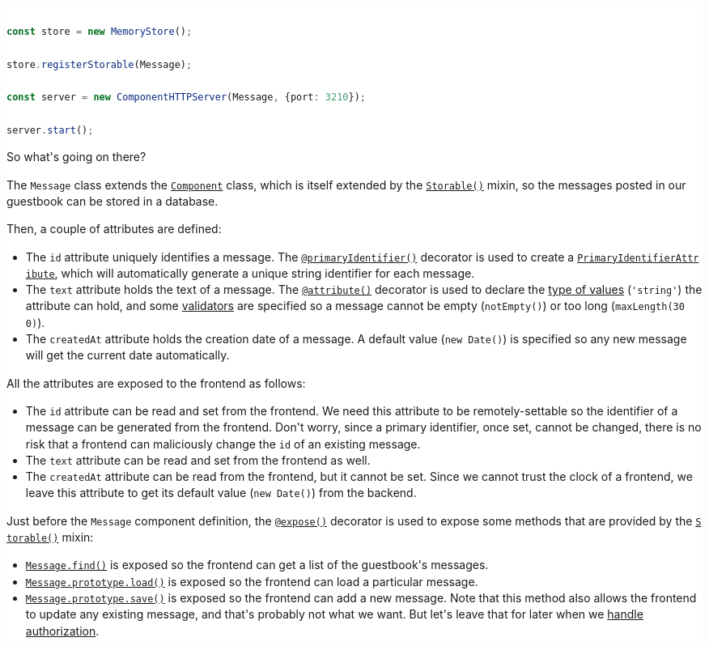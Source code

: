 ```ts

const store = new MemoryStore();

store.registerStorable(Message);

const server = new ComponentHTTPServer(Message, {port: 3210});

server.start();
```

So what's going on there?

The `Message` class extends the [`Component`](https://layrjs.com/docs/v2/reference/component) class, which is itself extended by the [`Storable()`](https://layrjs.com/docs/v2/reference/storable) mixin, so the messages posted in our guestbook can be stored in a database.

Then, a couple of attributes are defined:

- The `id` attribute uniquely identifies a message. The [`@primaryIdentifier()`](https://layrjs.com/docs/v2/reference/component#primary-identifier-decorator) decorator is used to create a [`PrimaryIdentifierAttribute`](https://layrjs.com/docs/v2/reference/primary-identifier-attribute), which will automatically generate a unique string identifier for each message.
- The `text` attribute holds the text of a message. The [`@attribute()`](https://layrjs.com/docs/v2/reference/component#attribute-decorator) decorator is used to declare the [type of values](https://layrjs.com/docs/v2/reference/value-type) (`'string'`) the attribute can hold, and some [validators](https://layrjs.com/docs/v2/reference/validator) are specified so a message cannot be empty (`notEmpty()`) or too long (`maxLength(300)`).
- The `createdAt` attribute holds the creation date of a message. A default value (`new Date()`) is specified so any new message will get the current date automatically.

All the attributes are exposed to the frontend as follows:

- The `id` attribute can be read and set from the frontend. We need this attribute to be remotely-settable so the identifier of a message can be generated from the frontend. Don't worry, since a primary identifier, once set, cannot be changed, there is no risk that a frontend can maliciously change the `id` of an existing message.
- The `text` attribute can be read and set from the frontend as well.
- The `createdAt` attribute can be read from the frontend, but it cannot be set. Since we cannot trust the clock of a frontend, we leave this attribute to get its default value (`new Date()`) from the backend.

Just before the `Message` component definition, the [`@expose()`](https://layrjs.com/docs/v2/reference/component#expose-decorator) decorator is used to expose some methods that are provided by the [`Storable()`](https://layrjs.com/docs/v2/reference/storable) mixin:

- [`Message.find()`](https://layrjs.com/docs/v2/reference/storable#find-class-method) is exposed so the frontend can get a list of the guestbook's messages.
- [`Message.prototype.load()`](https://layrjs.com/docs/v2/reference/storable#load-instance-method) is exposed so the frontend can load a particular message.
- [`Message.prototype.save()`](https://layrjs.com/docs/v2/reference/storable#save-instance-method) is exposed so the frontend can add a new message. Note that this method also allows the frontend to update any existing message, and that's probably not what we want. But let's leave that for later when we [handle authorization](https://layrjs.com/docs/v2/introduction/authorization).
